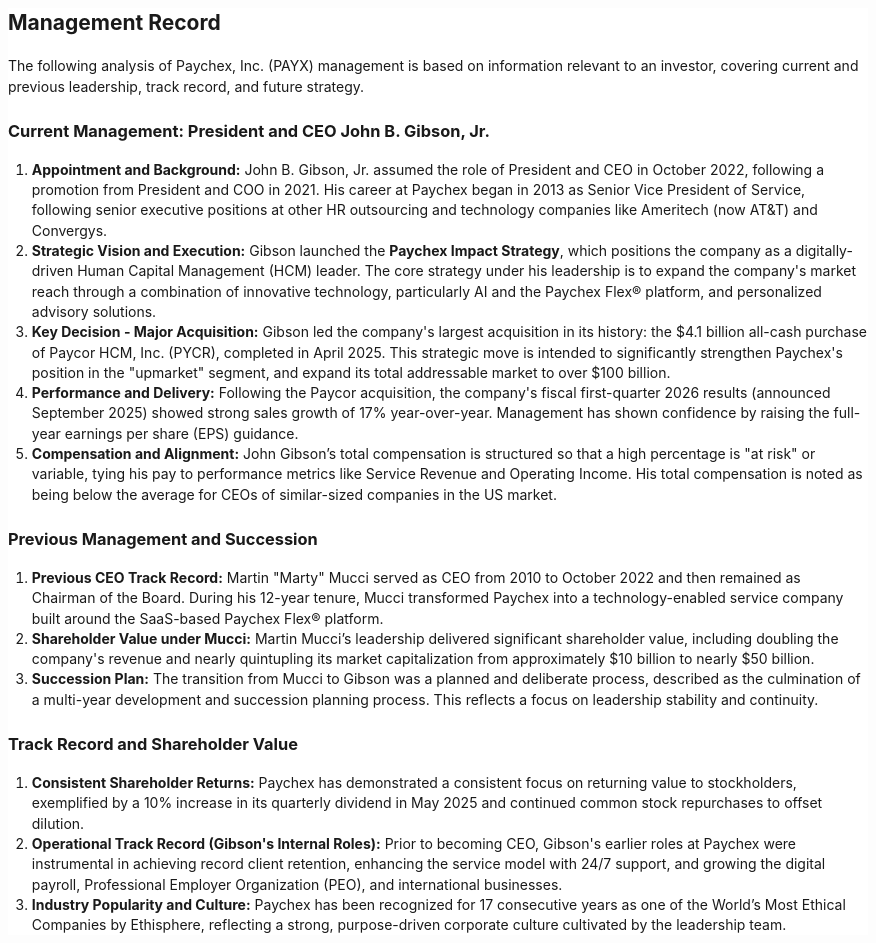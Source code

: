 
## Management Record

The following analysis of Paychex, Inc. (PAYX) management is based on information relevant to an investor, covering current and previous leadership, track record, and future strategy.

### **Current Management: President and CEO John B. Gibson, Jr.**

1.  **Appointment and Background:** John B. Gibson, Jr. assumed the role of President and CEO in October 2022, following a promotion from President and COO in 2021. His career at Paychex began in 2013 as Senior Vice President of Service, following senior executive positions at other HR outsourcing and technology companies like Ameritech (now AT&T) and Convergys.
2.  **Strategic Vision and Execution:** Gibson launched the **Paychex Impact Strategy**, which positions the company as a digitally-driven Human Capital Management (HCM) leader. The core strategy under his leadership is to expand the company's market reach through a combination of innovative technology, particularly AI and the Paychex Flex® platform, and personalized advisory solutions.
3.  **Key Decision - Major Acquisition:** Gibson led the company's largest acquisition in its history: the \$4.1 billion all-cash purchase of Paycor HCM, Inc. (PYCR), completed in April 2025. This strategic move is intended to significantly strengthen Paychex's position in the "upmarket" segment, and expand its total addressable market to over \$100 billion.
4.  **Performance and Delivery:** Following the Paycor acquisition, the company's fiscal first-quarter 2026 results (announced September 2025) showed strong sales growth of 17% year-over-year. Management has shown confidence by raising the full-year earnings per share (EPS) guidance.
5.  **Compensation and Alignment:** John Gibson’s total compensation is structured so that a high percentage is "at risk" or variable, tying his pay to performance metrics like Service Revenue and Operating Income. His total compensation is noted as being below the average for CEOs of similar-sized companies in the US market.

### **Previous Management and Succession**

1.  **Previous CEO Track Record:** Martin "Marty" Mucci served as CEO from 2010 to October 2022 and then remained as Chairman of the Board. During his 12-year tenure, Mucci transformed Paychex into a technology-enabled service company built around the SaaS-based Paychex Flex® platform.
2.  **Shareholder Value under Mucci:** Martin Mucci’s leadership delivered significant shareholder value, including doubling the company's revenue and nearly quintupling its market capitalization from approximately \$10 billion to nearly \$50 billion.
3.  **Succession Plan:** The transition from Mucci to Gibson was a planned and deliberate process, described as the culmination of a multi-year development and succession planning process. This reflects a focus on leadership stability and continuity.

### **Track Record and Shareholder Value**

1.  **Consistent Shareholder Returns:** Paychex has demonstrated a consistent focus on returning value to stockholders, exemplified by a 10% increase in its quarterly dividend in May 2025 and continued common stock repurchases to offset dilution.
2.  **Operational Track Record (Gibson's Internal Roles):** Prior to becoming CEO, Gibson's earlier roles at Paychex were instrumental in achieving record client retention, enhancing the service model with 24/7 support, and growing the digital payroll, Professional Employer Organization (PEO), and international businesses.
3.  **Industry Popularity and Culture:** Paychex has been recognized for 17 consecutive years as one of the World’s Most Ethical Companies by Ethisphere, reflecting a strong, purpose-driven corporate culture cultivated by the leadership team.
